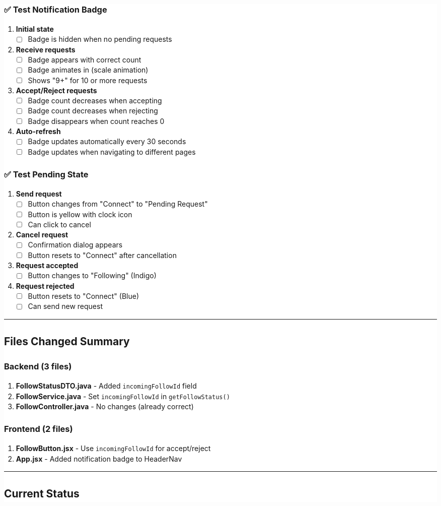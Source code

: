 ### ✅ Test Notification Badge
1. **Initial state**
   - [ ] Badge is hidden when no pending requests
   
2. **Receive requests**
   - [ ] Badge appears with correct count
   - [ ] Badge animates in (scale animation)
   - [ ] Shows "9+" for 10 or more requests
   
3. **Accept/Reject requests**
   - [ ] Badge count decreases when accepting
   - [ ] Badge count decreases when rejecting
   - [ ] Badge disappears when count reaches 0
   
4. **Auto-refresh**
   - [ ] Badge updates automatically every 30 seconds
   - [ ] Badge updates when navigating to different pages

### ✅ Test Pending State
1. **Send request**
   - [ ] Button changes from "Connect" to "Pending Request"
   - [ ] Button is yellow with clock icon
   - [ ] Can click to cancel
   
2. **Cancel request**
   - [ ] Confirmation dialog appears
   - [ ] Button resets to "Connect" after cancellation
   
3. **Request accepted**
   - [ ] Button changes to "Following" (Indigo)
   
4. **Request rejected**
   - [ ] Button resets to "Connect" (Blue)
   - [ ] Can send new request

---

## Files Changed Summary

### Backend (3 files)
1. **FollowStatusDTO.java** - Added `incomingFollowId` field
2. **FollowService.java** - Set `incomingFollowId` in `getFollowStatus()`
3. **FollowController.java** - No changes (already correct)

### Frontend (2 files)
1. **FollowButton.jsx** - Use `incomingFollowId` for accept/reject
2. **App.jsx** - Added notification badge to HeaderNav

---

## Current Status
